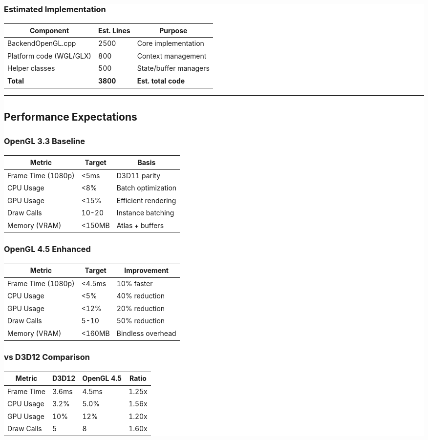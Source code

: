 ### Estimated Implementation

| Component | Est. Lines | Purpose |
|-----------|-----------|---------|
| BackendOpenGL.cpp | 2500 | Core implementation |
| Platform code (WGL/GLX) | 800 | Context management |
| Helper classes | 500 | State/buffer managers |
| **Total** | **3800** | **Est. total code** |

---

## Performance Expectations

### OpenGL 3.3 Baseline

| Metric | Target | Basis |
|--------|--------|-------|
| Frame Time (1080p) | <5ms | D3D11 parity |
| CPU Usage | <8% | Batch optimization |
| GPU Usage | <15% | Efficient rendering |
| Draw Calls | 10-20 | Instance batching |
| Memory (VRAM) | <150MB | Atlas + buffers |

### OpenGL 4.5 Enhanced

| Metric | Target | Improvement |
|--------|--------|-------------|
| Frame Time (1080p) | <4.5ms | 10% faster |
| CPU Usage | <5% | 40% reduction |
| GPU Usage | <12% | 20% reduction |
| Draw Calls | 5-10 | 50% reduction |
| Memory (VRAM) | <160MB | Bindless overhead |

### vs D3D12 Comparison

| Metric | D3D12 | OpenGL 4.5 | Ratio |
|--------|-------|------------|-------|
| Frame Time | 3.6ms | 4.5ms | 1.25x |
| CPU Usage | 3.2% | 5.0% | 1.56x |
| GPU Usage | 10% | 12% | 1.20x |
| Draw Calls | 5 | 8 | 1.60x |
